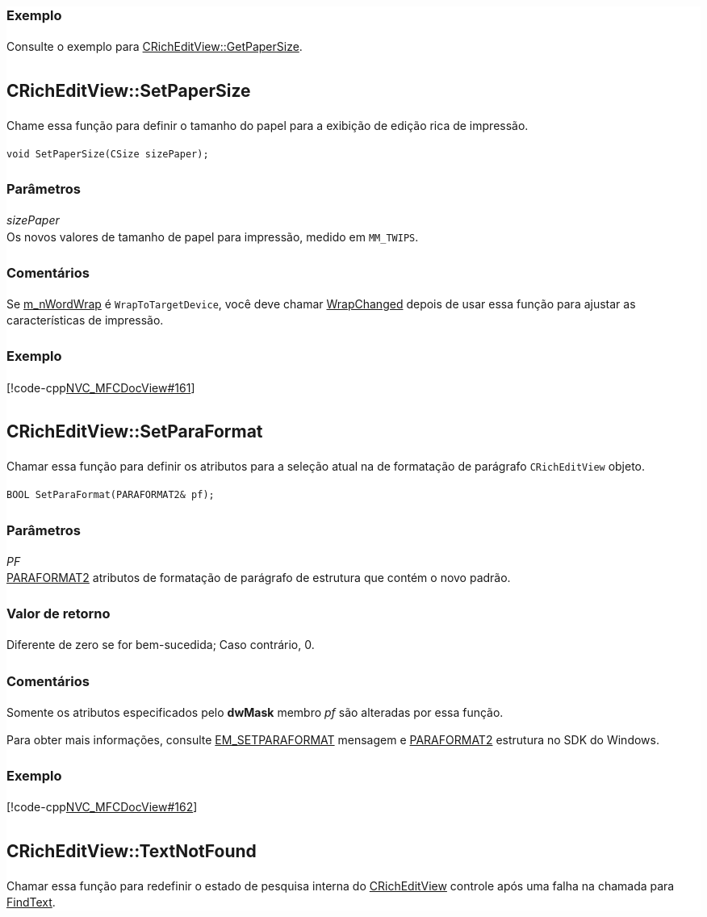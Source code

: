 ### <a name="example"></a>Exemplo  
  Consulte o exemplo para [CRichEditView::GetPaperSize](#getpapersize).  
  
##  <a name="setpapersize"></a>  CRichEditView::SetPaperSize  
 Chame essa função para definir o tamanho do papel para a exibição de edição rica de impressão.  
  
```  
void SetPaperSize(CSize sizePaper);
```  
  
### <a name="parameters"></a>Parâmetros  
 *sizePaper*  
 Os novos valores de tamanho de papel para impressão, medido em `MM_TWIPS`.  
  
### <a name="remarks"></a>Comentários  
 Se [m_nWordWrap](#m_nwordwrap) é `WrapToTargetDevice`, você deve chamar [WrapChanged](#wrapchanged) depois de usar essa função para ajustar as características de impressão.  
  
### <a name="example"></a>Exemplo  
 [!code-cpp[NVC_MFCDocView#161](../../mfc/codesnippet/cpp/cricheditview-class_11.cpp)]  
  
##  <a name="setparaformat"></a>  CRichEditView::SetParaFormat  
 Chamar essa função para definir os atributos para a seleção atual na de formatação de parágrafo `CRichEditView` objeto.  
  
```  
BOOL SetParaFormat(PARAFORMAT2& pf);
```  
  
### <a name="parameters"></a>Parâmetros  
 *PF*  
 [PARAFORMAT2](http://msdn.microsoft.com/library/windows/desktop/bb787942) atributos de formatação de parágrafo de estrutura que contém o novo padrão.  
  
### <a name="return-value"></a>Valor de retorno  
 Diferente de zero se for bem-sucedida; Caso contrário, 0.  
  
### <a name="remarks"></a>Comentários  
 Somente os atributos especificados pelo **dwMask** membro *pf* são alteradas por essa função.  
  
 Para obter mais informações, consulte [EM_SETPARAFORMAT](http://msdn.microsoft.com/library/windows/desktop/bb774276) mensagem e [PARAFORMAT2](http://msdn.microsoft.com/library/windows/desktop/bb787942) estrutura no SDK do Windows.  
  
### <a name="example"></a>Exemplo  
 [!code-cpp[NVC_MFCDocView#162](../../mfc/codesnippet/cpp/cricheditview-class_12.cpp)]  
  
##  <a name="textnotfound"></a>  CRichEditView::TextNotFound  
 Chamar essa função para redefinir o estado de pesquisa interna do [CRichEditView](../../mfc/reference/cricheditview-class.md) controle após uma falha na chamada para [FindText](#findtext).  
  